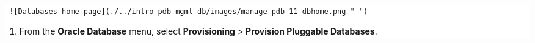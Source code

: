 	 ![Databases home page](./../intro-pdb-mgmt-db/images/manage-pdb-11-dbhome.png " ")

1.  From the **Oracle Database** menu, select **Provisioning** &gt; **Provision Pluggable Databases**.
